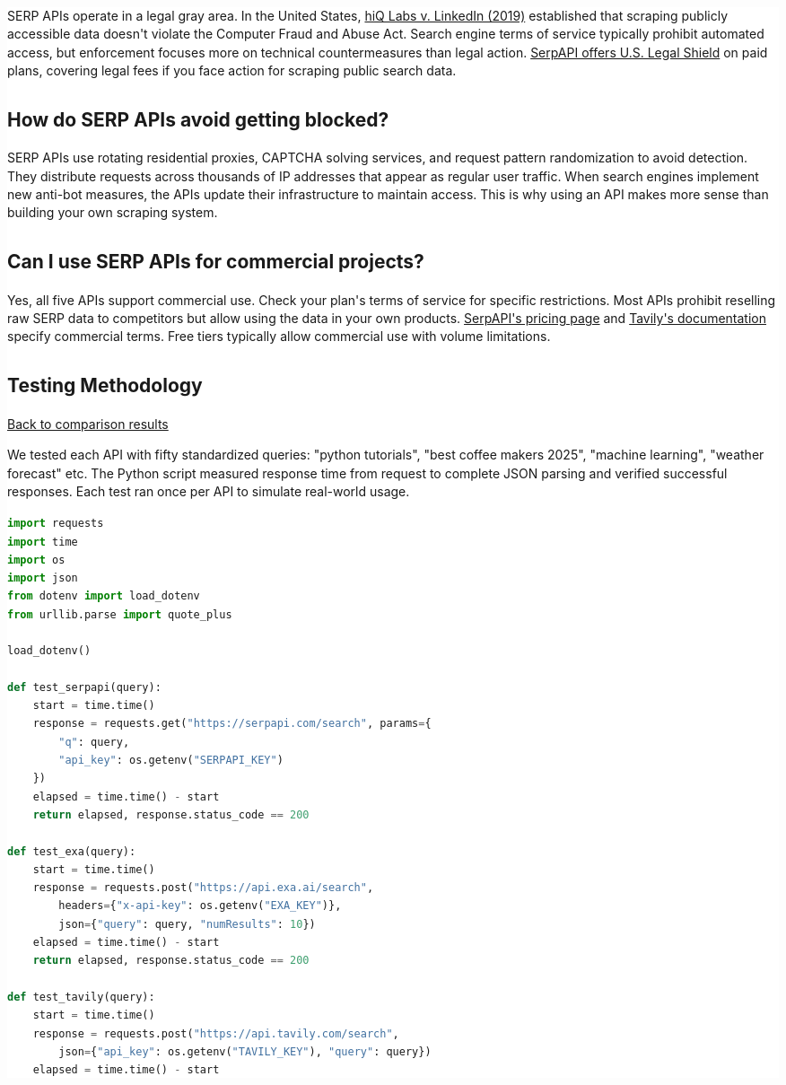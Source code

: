 SERP APIs operate in a legal gray area. In the United States, [hiQ Labs v. LinkedIn (2019)](https://en.wikipedia.org/wiki/HiQ_Labs_v._LinkedIn) established that scraping publicly accessible data doesn't violate the Computer Fraud and Abuse Act. Search engine terms of service typically prohibit automated access, but enforcement focuses more on technical countermeasures than legal action. [SerpAPI offers U.S. Legal Shield](https://serpapi.com/legal-shield) on paid plans, covering legal fees if you face action for scraping public search data.

## How do SERP APIs avoid getting blocked?

SERP APIs use rotating residential proxies, CAPTCHA solving services, and request pattern randomization to avoid detection. They distribute requests across thousands of IP addresses that appear as regular user traffic. When search engines implement new anti-bot measures, the APIs update their infrastructure to maintain access. This is why using an API makes more sense than building your own scraping system.

## Can I use SERP APIs for commercial projects?

Yes, all five APIs support commercial use. Check your plan's terms of service for specific restrictions. Most APIs prohibit reselling raw SERP data to competitors but allow using the data in your own products. [SerpAPI's pricing page](https://serpapi.com/pricing) and [Tavily's documentation](https://docs.tavily.com) specify commercial terms. Free tiers typically allow commercial use with volume limitations.

## Testing Methodology

[Back to comparison results](#overview-comparison)

We tested each API with fifty standardized queries: "python tutorials", "best coffee makers 2025", "machine learning", "weather forecast" etc. The Python script measured response time from request to complete JSON parsing and verified successful responses. Each test ran once per API to simulate real-world usage.

```python
import requests
import time
import os
import json
from dotenv import load_dotenv
from urllib.parse import quote_plus

load_dotenv()

def test_serpapi(query):
    start = time.time()
    response = requests.get("https://serpapi.com/search", params={
        "q": query,
        "api_key": os.getenv("SERPAPI_KEY")
    })
    elapsed = time.time() - start
    return elapsed, response.status_code == 200

def test_exa(query):
    start = time.time()
    response = requests.post("https://api.exa.ai/search",
        headers={"x-api-key": os.getenv("EXA_KEY")},
        json={"query": query, "numResults": 10})
    elapsed = time.time() - start
    return elapsed, response.status_code == 200

def test_tavily(query):
    start = time.time()
    response = requests.post("https://api.tavily.com/search",
        json={"api_key": os.getenv("TAVILY_KEY"), "query": query})
    elapsed = time.time() - start
```
